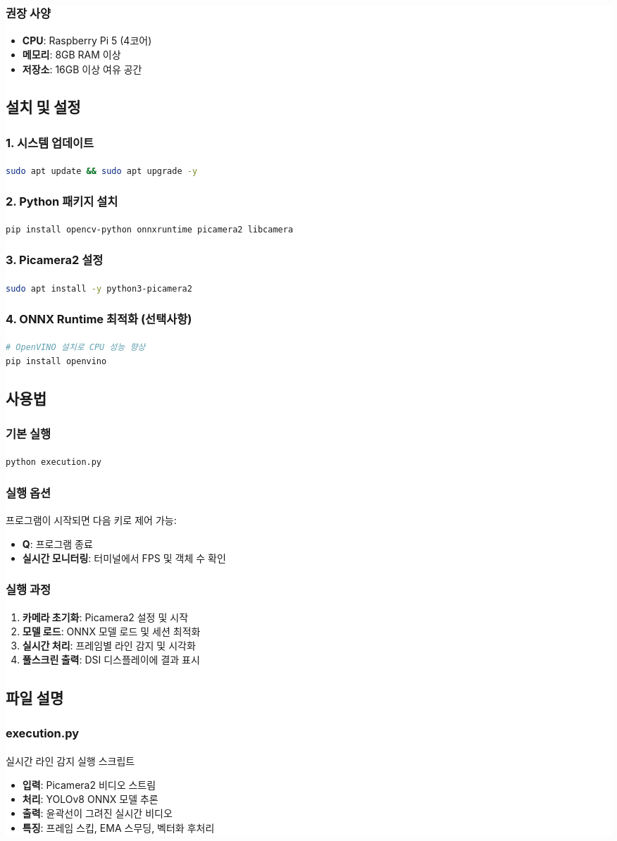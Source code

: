 ### 권장 사양
- **CPU**: Raspberry Pi 5 (4코어)
- **메모리**: 8GB RAM 이상
- **저장소**: 16GB 이상 여유 공간

## 설치 및 설정

### 1. 시스템 업데이트
```bash
sudo apt update && sudo apt upgrade -y
```

### 2. Python 패키지 설치
```bash
pip install opencv-python onnxruntime picamera2 libcamera
```

### 3. Picamera2 설정
```bash
sudo apt install -y python3-picamera2
```

### 4. ONNX Runtime 최적화 (선택사항)
```bash
# OpenVINO 설치로 CPU 성능 향상
pip install openvino
```

## 사용법

### 기본 실행
```bash
python execution.py
```

### 실행 옵션
프로그램이 시작되면 다음 키로 제어 가능:
- **Q**: 프로그램 종료
- **실시간 모니터링**: 터미널에서 FPS 및 객체 수 확인

### 실행 과정
1. **카메라 초기화**: Picamera2 설정 및 시작
2. **모델 로드**: ONNX 모델 로드 및 세션 최적화
3. **실시간 처리**: 프레임별 라인 감지 및 시각화
4. **풀스크린 출력**: DSI 디스플레이에 결과 표시

## 파일 설명

### execution.py
실시간 라인 감지 실행 스크립트
- **입력**: Picamera2 비디오 스트림
- **처리**: YOLOv8 ONNX 모델 추론
- **출력**: 윤곽선이 그려진 실시간 비디오
- **특징**: 프레임 스킵, EMA 스무딩, 벡터화 후처리

